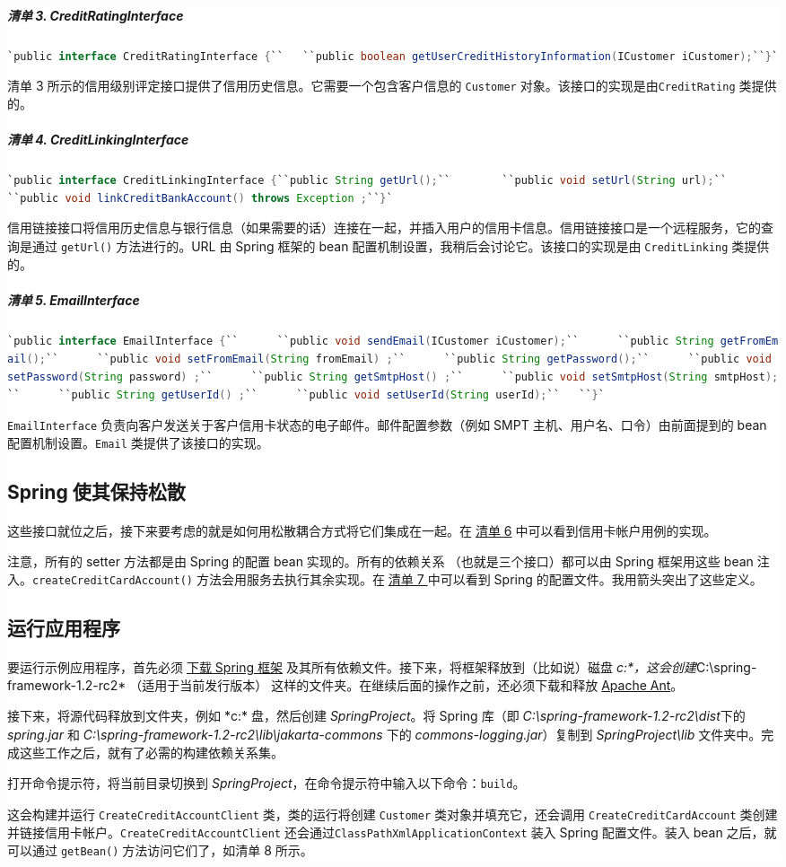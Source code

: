 ##### 清单 3. CreditRatingInterface

```java
`public interface CreditRatingInterface {``   ``public boolean getUserCreditHistoryInformation(ICustomer iCustomer);``}`
```

清单 3 所示的信用级别评定接口提供了信用历史信息。它需要一个包含客户信息的 `Customer` 对象。该接口的实现是由`CreditRating` 类提供的。

##### 清单 4. CreditLinkingInterface

```java
`public interface CreditLinkingInterface {``public String getUrl();``        ``public void setUrl(String url);``        ``public void linkCreditBankAccount() throws Exception ;``}`
```

信用链接接口将信用历史信息与银行信息（如果需要的话）连接在一起，并插入用户的信用卡信息。信用链接接口是一个远程服务，它的查询是通过 `getUrl()` 方法进行的。URL 由 Spring 框架的 bean 配置机制设置，我稍后会讨论它。该接口的实现是由 `CreditLinking` 类提供的。

##### 清单 5. EmailInterface

```java
`public interface EmailInterface {``      ``public void sendEmail(ICustomer iCustomer);``      ``public String getFromEmail();``      ``public void setFromEmail(String fromEmail) ;``      ``public String getPassword();``      ``public void setPassword(String password) ;``      ``public String getSmtpHost() ;``      ``public void setSmtpHost(String smtpHost);``      ``public String getUserId() ;``      ``public void setUserId(String userId);``   ``}`
```

`EmailInterface` 负责向客户发送关于客户信用卡状态的电子邮件。邮件配置参数（例如 SMPT 主机、用户名、口令）由前面提到的 bean 配置机制设置。`Email` 类提供了该接口的实现。

## Spring 使其保持松散

这些接口就位之后，接下来要考虑的就是如何用松散耦合方式将它们集成在一起。在 [清单 6](https://www.ibm.com/developerworks/cn/java/wa-spring1/listing1.html) 中可以看到信用卡帐户用例的实现。

注意，所有的 setter 方法都是由 Spring 的配置 bean 实现的。所有的依赖关系 （也就是三个接口）都可以由 Spring 框架用这些 bean 注入。`createCreditCardAccount()` 方法会用服务去执行其余实现。在 [清单 7 ](https://www.ibm.com/developerworks/cn/java/wa-spring1/listing2.html)中可以看到 Spring 的配置文件。我用箭头突出了这些定义。

## 运行应用程序

要运行示例应用程序，首先必须 [下载 Spring 框架](http://prdownloads.sourceforge.net/) 及其所有依赖文件。接下来，将框架释放到（比如说）磁盘 *c:\*，这会创建*C:\spring-framework-1.2-rc2* （适用于当前发行版本） 这样的文件夹。在继续后面的操作之前，还必须下载和释放 [Apache Ant](http://ant.apache.org/)。

接下来，将源代码释放到文件夹，例如 *c:\* 盘，然后创建 *SpringProject*。将 Spring 库（即 *C:\spring-framework-1.2-rc2\dist*下的 *spring.jar* 和 *C:\spring-framework-1.2-rc2\lib\jakarta-commons* 下的 *commons-logging.jar*）复制到 *SpringProject\lib* 文件夹中。完成这些工作之后，就有了必需的构建依赖关系集。

打开命令提示符，将当前目录切换到 *SpringProject*，在命令提示符中输入以下命令：`build`。

这会构建并运行 `CreateCreditAccountClient` 类，类的运行将创建 `Customer` 类对象并填充它，还会调用 `CreateCreditCardAccount` 类创建并链接信用卡帐户。`CreateCreditAccountClient` 还会通过`ClassPathXmlApplicationContext` 装入 Spring 配置文件。装入 bean 之后，就可以通过 `getBean()` 方法访问它们了，如清单 8 所示。
